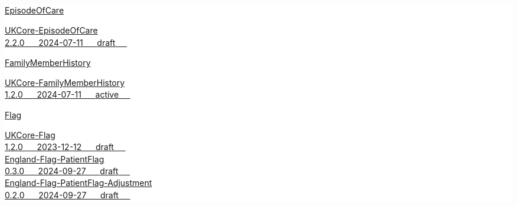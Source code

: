 <a href="https://hl7.org/fhir/R4/EpisodeOfCare" class="project-banner">EpisodeOfCare</a>
<div class="project-container">
<a href="https://simplifier.net/HL7FHIRUKCoreR4/UKCore-EpisodeOfCare" class="child-title">
<div class="title">UKCore-EpisodeOfCare</div>
<div class="description">
  2.2.0 &nbsp;&nbsp;&nbsp;&nbsp;
  2024-07-11 &nbsp;&nbsp;&nbsp;&nbsp;
<span class="status draft">draft</span> &nbsp;&nbsp;&nbsp;&nbsp;
</div>
</a>
</div>

<a href="https://hl7.org/fhir/R4/FamilyMemberHistory" class="project-banner">FamilyMemberHistory</a>
<div class="project-container">
<a href="https://simplifier.net/HL7FHIRUKCoreR4/UKCore-FamilyMemberHistory" class="child-title">
<div class="title">UKCore-FamilyMemberHistory</div>
<div class="description">
  1.2.0 &nbsp;&nbsp;&nbsp;&nbsp;
  2024-07-11 &nbsp;&nbsp;&nbsp;&nbsp;
<span class="status active">active</span> &nbsp;&nbsp;&nbsp;&nbsp;
</div>
</a>
</div>

<a href="https://hl7.org/fhir/R4/Flag" class="project-banner">Flag</a>
<div class="project-container">
<a href="https://simplifier.net/HL7FHIRUKCoreR4/UKCore-Flag" class="child-title">
<div class="title">UKCore-Flag</div>
<div class="description">
  1.2.0 &nbsp;&nbsp;&nbsp;&nbsp;
  2023-12-12 &nbsp;&nbsp;&nbsp;&nbsp;
<span class="status draft">draft</span> &nbsp;&nbsp;&nbsp;&nbsp;
</div>
</a>
</div>

<a href="https://simplifier.net/NHS-England-Programme-Implementation-Guides/England-Flag-PatientFlag" class="child-title">
<div class="title">England-Flag-PatientFlag</div>
<div class="description">
  0.3.0 &nbsp;&nbsp;&nbsp;&nbsp;
  2024-09-27 &nbsp;&nbsp;&nbsp;&nbsp;
<span class="status draft">draft</span> &nbsp;&nbsp;&nbsp;&nbsp;
</div>
</a>
</div>

<a href="https://simplifier.net/NHS-England-Programme-Implementation-Guides/England-Flag-PatientFlag-Adjustment" class="child-title">
<div class="title">England-Flag-PatientFlag-Adjustment</div>
<div class="description">
  0.2.0 &nbsp;&nbsp;&nbsp;&nbsp;
  2024-09-27 &nbsp;&nbsp;&nbsp;&nbsp;
<span class="status draft">draft</span> &nbsp;&nbsp;&nbsp;&nbsp;
</div>
</a>
</div>
